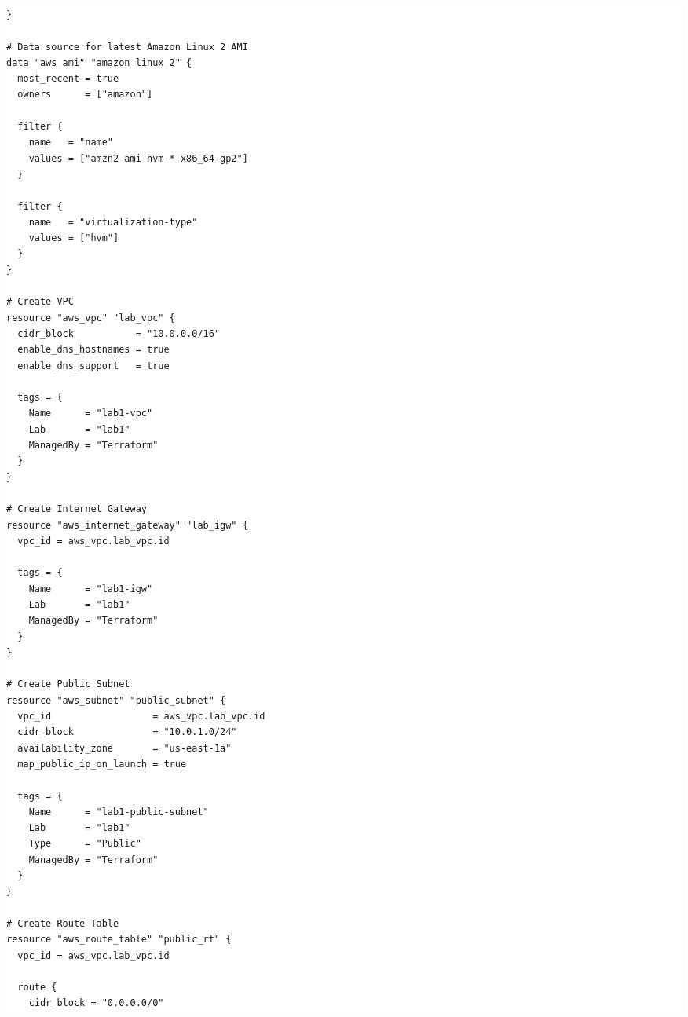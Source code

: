 ```hcl
}

# Data source for latest Amazon Linux 2 AMI
data "aws_ami" "amazon_linux_2" {
  most_recent = true
  owners      = ["amazon"]

  filter {
    name   = "name"
    values = ["amzn2-ami-hvm-*-x86_64-gp2"]
  }

  filter {
    name   = "virtualization-type"
    values = ["hvm"]
  }
}

# Create VPC
resource "aws_vpc" "lab_vpc" {
  cidr_block           = "10.0.0.0/16"
  enable_dns_hostnames = true
  enable_dns_support   = true

  tags = {
    Name      = "lab1-vpc"
    Lab       = "lab1"
    ManagedBy = "Terraform"
  }
}

# Create Internet Gateway
resource "aws_internet_gateway" "lab_igw" {
  vpc_id = aws_vpc.lab_vpc.id

  tags = {
    Name      = "lab1-igw"
    Lab       = "lab1"
    ManagedBy = "Terraform"
  }
}

# Create Public Subnet
resource "aws_subnet" "public_subnet" {
  vpc_id                  = aws_vpc.lab_vpc.id
  cidr_block              = "10.0.1.0/24"
  availability_zone       = "us-east-1a"
  map_public_ip_on_launch = true

  tags = {
    Name      = "lab1-public-subnet"
    Lab       = "lab1"
    Type      = "Public"
    ManagedBy = "Terraform"
  }
}

# Create Route Table
resource "aws_route_table" "public_rt" {
  vpc_id = aws_vpc.lab_vpc.id

  route {
    cidr_block = "0.0.0.0/0"
```